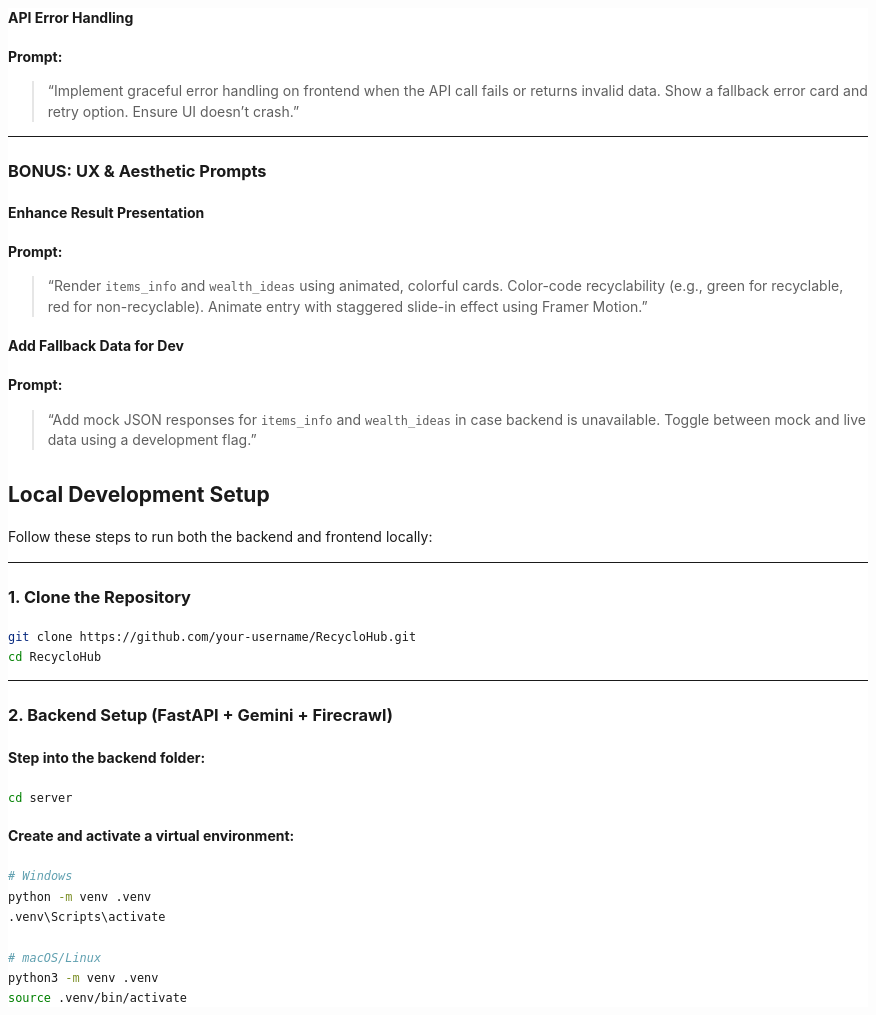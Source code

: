 #### API Error Handling

**Prompt:**

> “Implement graceful error handling on frontend when the API call fails or returns invalid data.
> Show a fallback error card and retry option. Ensure UI doesn’t crash.”

---

### BONUS: UX & Aesthetic Prompts

#### Enhance Result Presentation

**Prompt:**

> “Render `items_info` and `wealth_ideas` using animated, colorful cards.
> Color-code recyclability (e.g., green for recyclable, red for non-recyclable).
> Animate entry with staggered slide-in effect using Framer Motion.”

#### Add Fallback Data for Dev

**Prompt:**

> “Add mock JSON responses for `items_info` and `wealth_ideas` in case backend is unavailable.
> Toggle between mock and live data using a development flag.”

## Local Development Setup

Follow these steps to run both the backend and frontend locally:

---

### 1. Clone the Repository

```bash
git clone https://github.com/your-username/RecycloHub.git
cd RecycloHub
```

---

### 2. Backend Setup (FastAPI + Gemini + Firecrawl)

#### Step into the backend folder:

```bash
cd server
```

#### Create and activate a virtual environment:

```bash
# Windows
python -m venv .venv
.venv\Scripts\activate

# macOS/Linux
python3 -m venv .venv
source .venv/bin/activate
```

